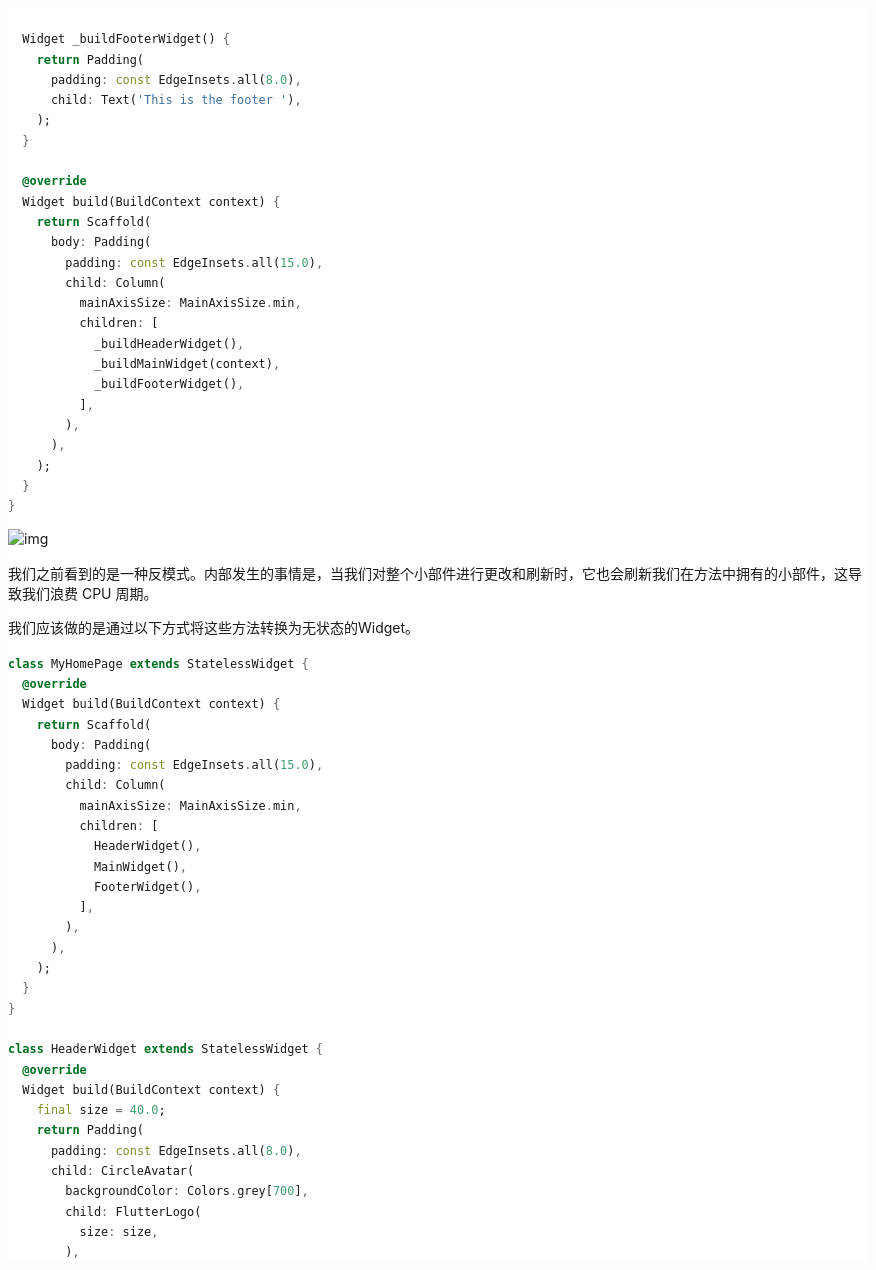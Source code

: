 ```dart

  Widget _buildFooterWidget() {
    return Padding(
      padding: const EdgeInsets.all(8.0),
      child: Text('This is the footer '),
    );
  }

  @override
  Widget build(BuildContext context) {
    return Scaffold(
      body: Padding(
        padding: const EdgeInsets.all(15.0),
        child: Column(
          mainAxisSize: MainAxisSize.min,
          children: [
            _buildHeaderWidget(),
            _buildMainWidget(context),
            _buildFooterWidget(),
          ],
        ),
      ),
    );
  }
}
```

![img](https://luckly007.oss-cn-beijing.aliyuncs.com/img/giphy.gif)

我们之前看到的是一种反模式。内部发生的事情是，当我们对整个小部件进行更改和刷新时，它也会刷新我们在方法中拥有的小部件，这导致我们浪费 CPU 周期。

我们应该做的是通过以下方式将这些方法转换为无状态的Widget。

```dart
class MyHomePage extends StatelessWidget {
  @override
  Widget build(BuildContext context) {
    return Scaffold(
      body: Padding(
        padding: const EdgeInsets.all(15.0),
        child: Column(
          mainAxisSize: MainAxisSize.min,
          children: [
            HeaderWidget(),
            MainWidget(),
            FooterWidget(),
          ],
        ),
      ),
    );
  }
}

class HeaderWidget extends StatelessWidget {
  @override
  Widget build(BuildContext context) {
    final size = 40.0;
    return Padding(
      padding: const EdgeInsets.all(8.0),
      child: CircleAvatar(
        backgroundColor: Colors.grey[700],
        child: FlutterLogo(
          size: size,
        ),
```